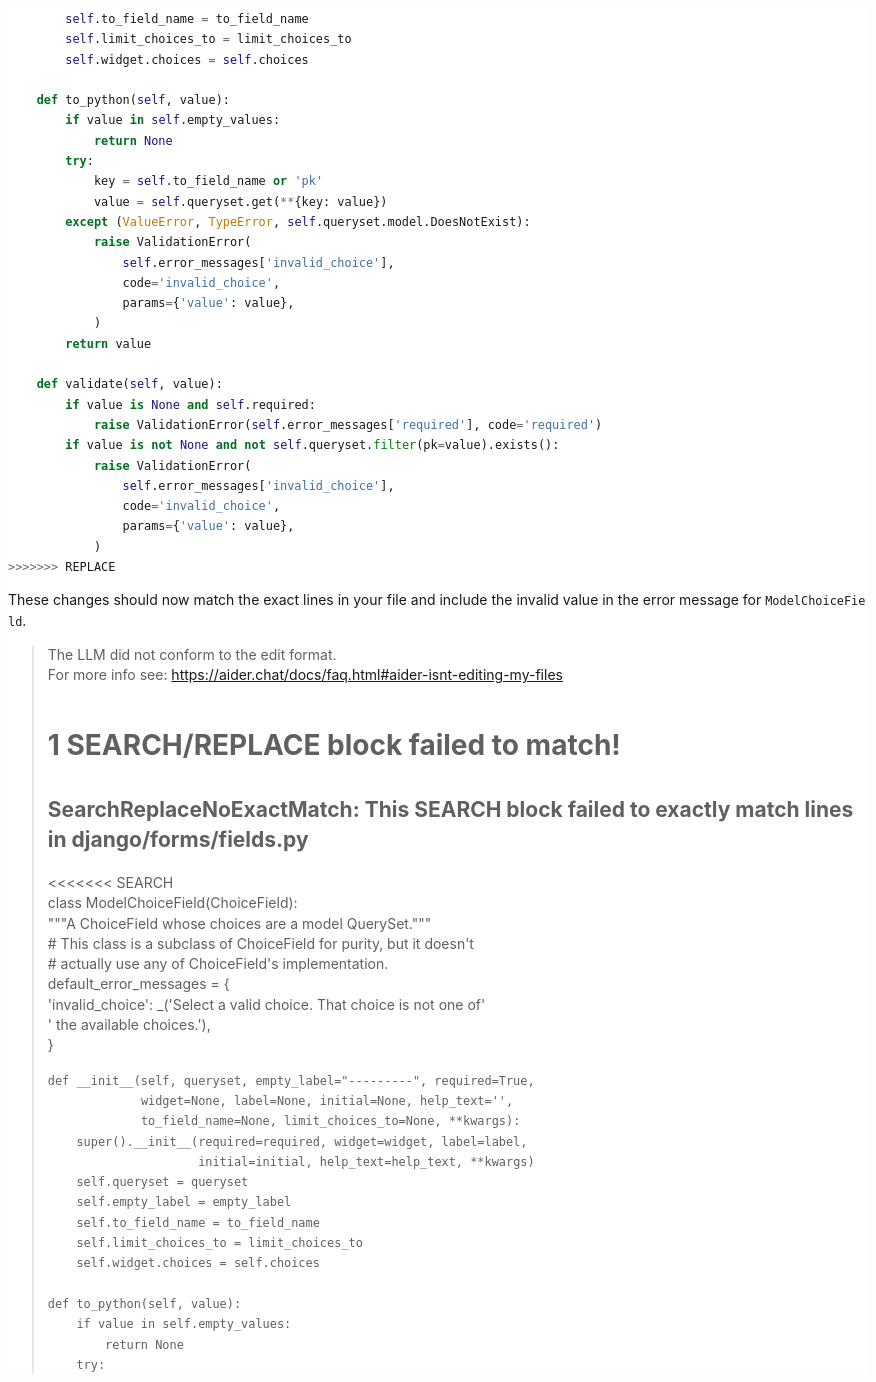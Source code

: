 ```python
        self.to_field_name = to_field_name
        self.limit_choices_to = limit_choices_to
        self.widget.choices = self.choices

    def to_python(self, value):
        if value in self.empty_values:
            return None
        try:
            key = self.to_field_name or 'pk'
            value = self.queryset.get(**{key: value})
        except (ValueError, TypeError, self.queryset.model.DoesNotExist):
            raise ValidationError(
                self.error_messages['invalid_choice'],
                code='invalid_choice',
                params={'value': value},
            )
        return value

    def validate(self, value):
        if value is None and self.required:
            raise ValidationError(self.error_messages['required'], code='required')
        if value is not None and not self.queryset.filter(pk=value).exists():
            raise ValidationError(
                self.error_messages['invalid_choice'],
                code='invalid_choice',
                params={'value': value},
            )
>>>>>>> REPLACE
```

These changes should now match the exact lines in your file and include the invalid value in the error message for `ModelChoiceField`.

> The LLM did not conform to the edit format.  
> For more info see: https://aider.chat/docs/faq.html#aider-isnt-editing-my-files  
> # 1 SEARCH/REPLACE block failed to match!  
>   
> ## SearchReplaceNoExactMatch: This SEARCH block failed to exactly match lines in django/forms/fields.py  
> <<<<<<< SEARCH  
> class ModelChoiceField(ChoiceField):  
>     """A ChoiceField whose choices are a model QuerySet."""  
>     # This class is a subclass of ChoiceField for purity, but it doesn't  
>     # actually use any of ChoiceField's implementation.  
>     default_error_messages = {  
>         'invalid_choice': _('Select a valid choice. That choice is not one of'  
>                             ' the available choices.'),  
>     }  
>   
>     def __init__(self, queryset, empty_label="---------", required=True,  
>                  widget=None, label=None, initial=None, help_text='',  
>                  to_field_name=None, limit_choices_to=None, **kwargs):  
>         super().__init__(required=required, widget=widget, label=label,  
>                          initial=initial, help_text=help_text, **kwargs)  
>         self.queryset = queryset  
>         self.empty_label = empty_label  
>         self.to_field_name = to_field_name  
>         self.limit_choices_to = limit_choices_to  
>         self.widget.choices = self.choices  
>   
>     def to_python(self, value):  
>         if value in self.empty_values:  
>             return None  
>         try:  